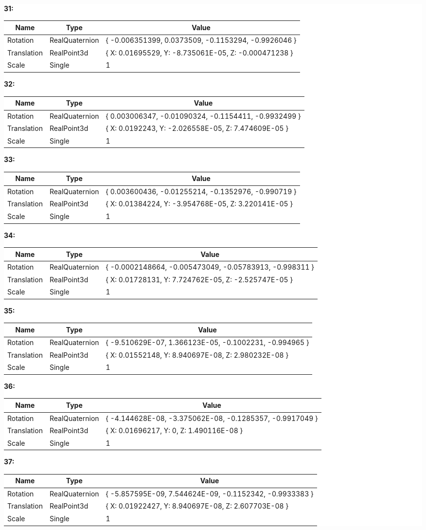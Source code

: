 
**31:**

Name	| Type	| Value
---	|---	|---	|
Rotation	|RealQuaternion	|{ -0.006351399, 0.0373509, -0.1153294, -0.9926046 }
Translation	|RealPoint3d	|{ X: 0.01695529, Y: -8.735061E-05, Z: -0.000471238 }
Scale	|Single	|1


**32:**

Name	| Type	| Value
---	|---	|---	|
Rotation	|RealQuaternion	|{ 0.003006347, -0.01090324, -0.1154411, -0.9932499 }
Translation	|RealPoint3d	|{ X: 0.0192243, Y: -2.026558E-05, Z: 7.474609E-05 }
Scale	|Single	|1


**33:**

Name	| Type	| Value
---	|---	|---	|
Rotation	|RealQuaternion	|{ 0.003600436, -0.01255214, -0.1352976, -0.990719 }
Translation	|RealPoint3d	|{ X: 0.01384224, Y: -3.954768E-05, Z: 3.220141E-05 }
Scale	|Single	|1


**34:**

Name	| Type	| Value
---	|---	|---	|
Rotation	|RealQuaternion	|{ -0.0002148664, -0.005473049, -0.05783913, -0.998311 }
Translation	|RealPoint3d	|{ X: 0.01728131, Y: 7.724762E-05, Z: -2.525747E-05 }
Scale	|Single	|1


**35:**

Name	| Type	| Value
---	|---	|---	|
Rotation	|RealQuaternion	|{ -9.510629E-07, 1.366123E-05, -0.1002231, -0.994965 }
Translation	|RealPoint3d	|{ X: 0.01552148, Y: 8.940697E-08, Z: 2.980232E-08 }
Scale	|Single	|1


**36:**

Name	| Type	| Value
---	|---	|---	|
Rotation	|RealQuaternion	|{ -4.144628E-08, -3.375062E-08, -0.1285357, -0.9917049 }
Translation	|RealPoint3d	|{ X: 0.01696217, Y: 0, Z: 1.490116E-08 }
Scale	|Single	|1


**37:**

Name	| Type	| Value
---	|---	|---	|
Rotation	|RealQuaternion	|{ -5.857595E-09, 7.544624E-09, -0.1152342, -0.9933383 }
Translation	|RealPoint3d	|{ X: 0.01922427, Y: 8.940697E-08, Z: 2.607703E-08 }
Scale	|Single	|1
